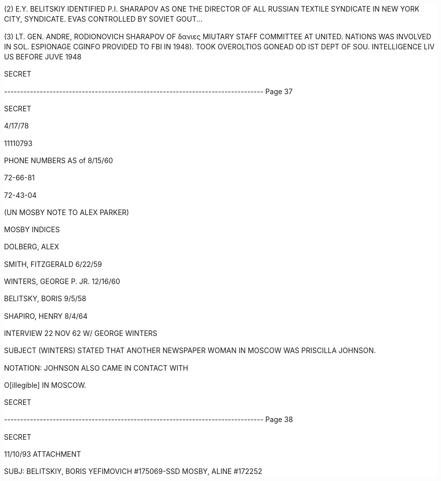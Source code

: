 (2) E.Y. BELITSKIY IDENTIFIED P.I. SHARAPOV
AS ONE THE DIRECTOR OF ALL RUSSIAN TEXTILE
SYNDICATE IN NEW YORK CITY, SYNDICATE. EVAS
CONTROLLED BY SOVIET GOUT...

(3) LT. GEN. ANDRE, RODIONOVICH SHARAPOV OF
δανιες MIUTARY STAFF COMMITTEE AT UNITED.
NATIONS WAS INVOLVED IN SOL. ESPIONAGE CGINFO
PROVIDED TO FBI IN 1948).
TOOK OVEROLTIOS GONEAD OD IST DEPT OF SOU.
INTELLIGENCE LIV US BEFORE JUVE 1948

SECRET


-------------------------------------------------------------------------------- Page 37

SECRET

4/17/78

11110793

PHONE NUMBERS AS of 8/15/60

72-66-81

72-43-04

(UN MOSBY NOTE TO ALEX PARKER)

MOSBY INDICES

DOLBERG, ALEX

SMITH, FITZGERALD 6/22/59

WINTERS, GEORGE P. JR. 12/16/60

BELITSKY, BORIS 9/5/58

SHAPIRO, HENRY 8/4/64

INTERVIEW 22 NOV 62 W/ GEORGE WINTERS

SUBJECT (WINTERS) STATED THAT ANOTHER NEWSPAPER
WOMAN IN MOSCOW WAS PRISCILLA JOHNSON.

NOTATION: JOHNSON ALSO CAME IN CONTACT WITH

O[illegible] IN MOSCOW.

SECRET


-------------------------------------------------------------------------------- Page 38

SECRET

11/10/93
ATTACHMENT

SUBJ: BELITSKIY, BORIS YEFIMOVICH #175069-SSD
MOSBY, ALINE #172252
